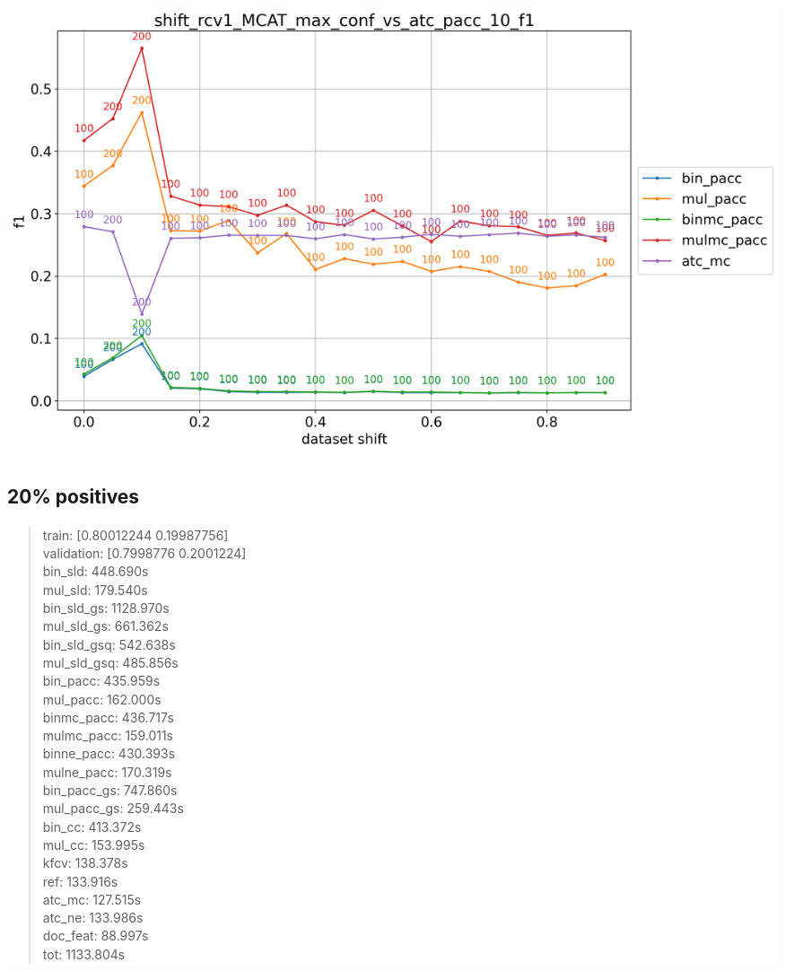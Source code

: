 ![plot_shift](plot/shift_rcv1_MCAT_max_conf_vs_atc_pacc_10_f1.png)


## 20% positives
> train: [0.80012244 0.19987756]  
> validation: [0.7998776 0.2001224]  
> bin_sld: 448.690s  
> mul_sld: 179.540s  
> bin_sld_gs: 1128.970s  
> mul_sld_gs: 661.362s  
> bin_sld_gsq: 542.638s  
> mul_sld_gsq: 485.856s  
> bin_pacc: 435.959s  
> mul_pacc: 162.000s  
> binmc_pacc: 436.717s  
> mulmc_pacc: 159.011s  
> binne_pacc: 430.393s  
> mulne_pacc: 170.319s  
> bin_pacc_gs: 747.860s  
> mul_pacc_gs: 259.443s  
> bin_cc: 413.372s  
> mul_cc: 153.995s  
> kfcv: 138.378s  
> ref: 133.916s  
> atc_mc: 127.515s  
> atc_ne: 133.986s  
> doc_feat: 88.997s  
> tot: 1133.804s  

